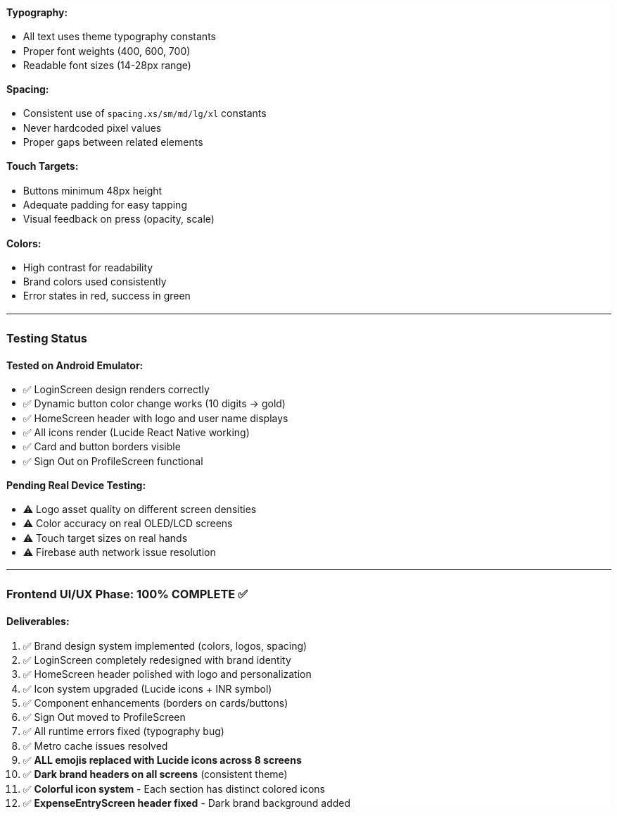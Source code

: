 **Typography:**
- All text uses theme typography constants
- Proper font weights (400, 600, 700)
- Readable font sizes (14-28px range)

**Spacing:**
- Consistent use of `spacing.xs/sm/md/lg/xl` constants
- Never hardcoded pixel values
- Proper gaps between related elements

**Touch Targets:**
- Buttons minimum 48px height
- Adequate padding for easy tapping
- Visual feedback on press (opacity, scale)

**Colors:**
- High contrast for readability
- Brand colors used consistently
- Error states in red, success in green

---

### Testing Status

**Tested on Android Emulator:**
- ✅ LoginScreen design renders correctly
- ✅ Dynamic button color change works (10 digits → gold)
- ✅ HomeScreen header with logo and user name displays
- ✅ All icons render (Lucide React Native working)
- ✅ Card and button borders visible
- ✅ Sign Out on ProfileScreen functional

**Pending Real Device Testing:**
- ⚠️ Logo asset quality on different screen densities
- ⚠️ Color accuracy on real OLED/LCD screens
- ⚠️ Touch target sizes on real hands
- ⚠️ Firebase auth network issue resolution

---

### Frontend UI/UX Phase: **100% COMPLETE** ✅

**Deliverables:**
1. ✅ Brand design system implemented (colors, logos, spacing)
2. ✅ LoginScreen completely redesigned with brand identity
3. ✅ HomeScreen header polished with logo and personalization
4. ✅ Icon system upgraded (Lucide icons + INR symbol)
5. ✅ Component enhancements (borders on cards/buttons)
6. ✅ Sign Out moved to ProfileScreen
7. ✅ All runtime errors fixed (typography bug)
8. ✅ Metro cache issues resolved
9. ✅ **ALL emojis replaced with Lucide icons across 8 screens**
10. ✅ **Dark brand headers on all screens** (consistent theme)
11. ✅ **Colorful icon system** - Each section has distinct colored icons
12. ✅ **ExpenseEntryScreen header fixed** - Dark brand background added
